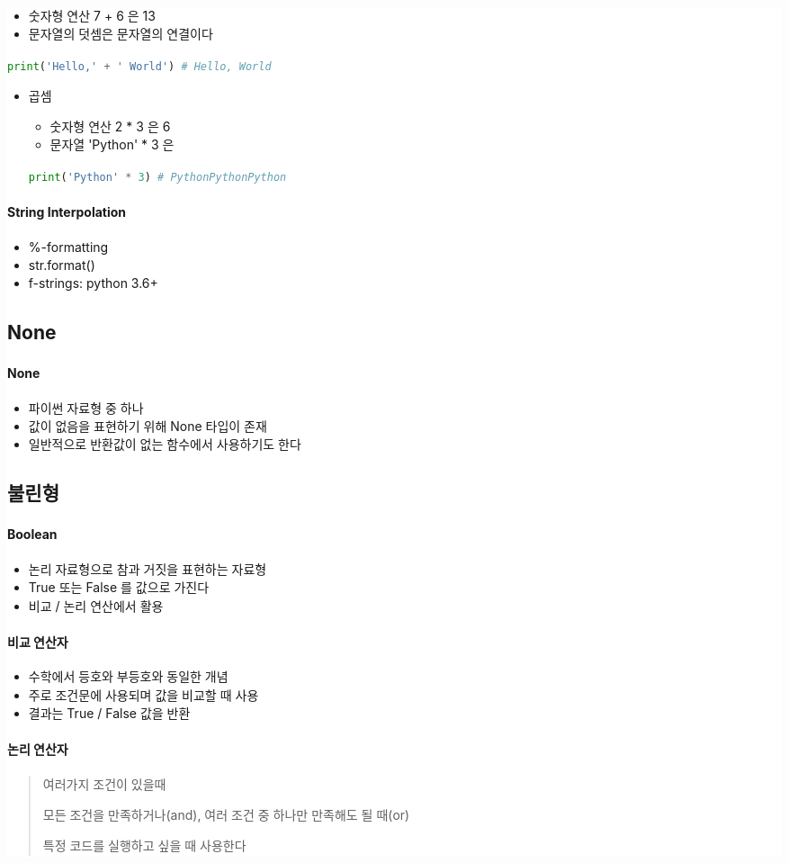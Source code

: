   - 숫자형 연산 7 + 6 은 13
  - 문자열의 덧셈은 문자열의 연결이다

  ```python
  print('Hello,' + ' World') # Hello, World
  ```

  

- 곱셈

  - 숫자형 연산 2 * 3 은 6
  - 문자열 'Python' * 3 은

  ```python
  print('Python' * 3) # PythonPythonPython
  ```

#### String Interpolation

- %-formatting
- str.format()
- f-strings: python 3.6+



## None

#### None

- 파이썬 자료형 중 하나
- 값이 없음을 표현하기 위해 None 타입이 존재
- 일반적으로 반환값이 없는 함수에서 사용하기도 한다



## 불린형

#### Boolean

- 논리 자료형으로 참과 거짓을 표현하는 자료형
- True 또는 False 를 값으로 가진다
- 비교 / 논리 연산에서 활용

#### 비교 연산자

- 수학에서 등호와 부등호와 동일한 개념
- 주로 조건문에 사용되며 값을 비교할 때 사용
- 결과는 True / False 값을 반환

#### 논리 연산자

> 여러가지 조건이 있을때
>
> 모든 조건을 만족하거나(and), 여러 조건 중 하나만 만족해도 될 때(or)
>
> 특정 코드를 실행하고 싶을 때 사용한다
